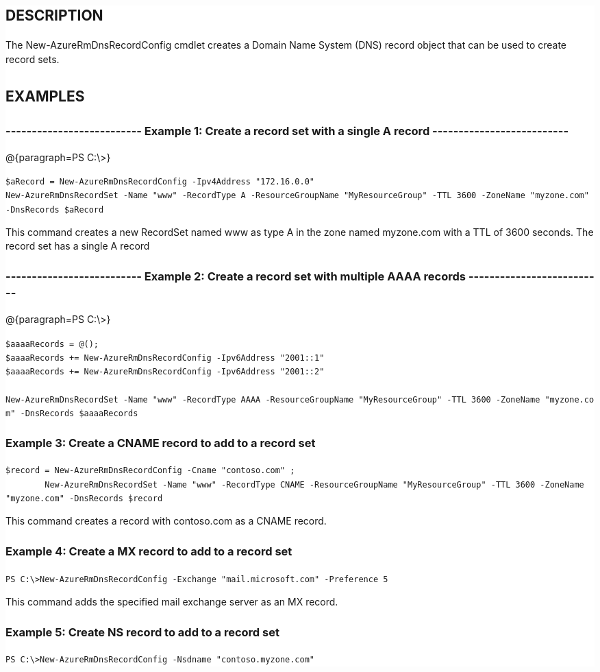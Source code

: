 ## DESCRIPTION
The New-AzureRmDnsRecordConfig cmdlet creates a Domain Name System (DNS) record object that can be used to create record sets.

## EXAMPLES

### --------------------------  Example 1: Create a record set with a single A record  --------------------------
@{paragraph=PS C:\\\>}

```
$aRecord = New-AzureRmDnsRecordConfig -Ipv4Address "172.16.0.0"
New-AzureRmDnsRecordSet -Name "www" -RecordType A -ResourceGroupName "MyResourceGroup" -TTL 3600 -ZoneName "myzone.com" -DnsRecords $aRecord
```

This command creates a new RecordSet named www as type A in the zone named myzone.com with a TTL of 3600 seconds.
The record set has a single A record

### --------------------------  Example 2: Create a record set with multiple AAAA records  --------------------------
@{paragraph=PS C:\\\>}

```
$aaaaRecords = @();
$aaaaRecords += New-AzureRmDnsRecordConfig -Ipv6Address "2001::1"
$aaaaRecords += New-AzureRmDnsRecordConfig -Ipv6Address "2001::2"

New-AzureRmDnsRecordSet -Name "www" -RecordType AAAA -ResourceGroupName "MyResourceGroup" -TTL 3600 -ZoneName "myzone.com" -DnsRecords $aaaaRecords
```

### Example 3: Create a CNAME record to add to a record set
```
$record = New-AzureRmDnsRecordConfig -Cname "contoso.com" ;
        New-AzureRmDnsRecordSet -Name "www" -RecordType CNAME -ResourceGroupName "MyResourceGroup" -TTL 3600 -ZoneName "myzone.com" -DnsRecords $record
```

This command creates a record with  contoso.com as a CNAME record.

### Example 4: Create a MX record to add to a record set
```
PS C:\>New-AzureRmDnsRecordConfig -Exchange "mail.microsoft.com" -Preference 5
```

This command adds the specified mail exchange server as an MX record.

### Example 5: Create NS record to add to a record set
```
PS C:\>New-AzureRmDnsRecordConfig -Nsdname "contoso.myzone.com"
```
